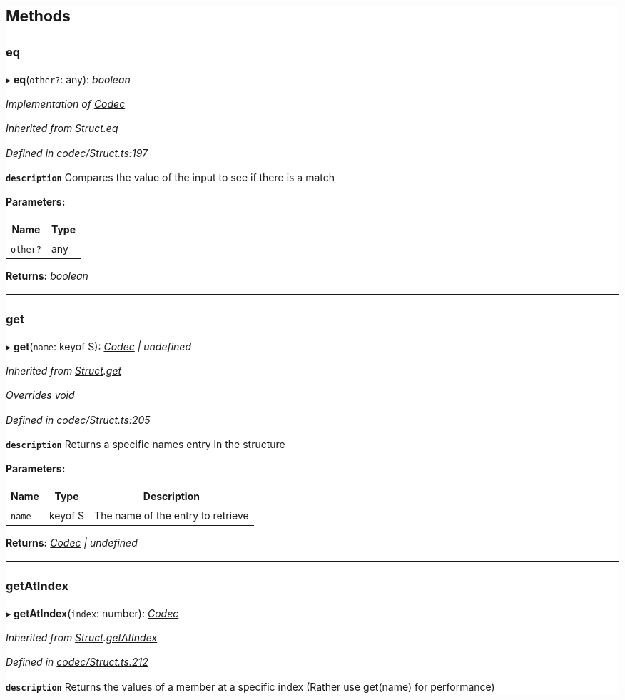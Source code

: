 ## Methods

###  eq

▸ **eq**(`other?`: any): *boolean*

*Implementation of [Codec](../interfaces/_types_.codec.md)*

*Inherited from [Struct](_codec_struct_.struct.md).[eq](_codec_struct_.struct.md#eq)*

*Defined in [codec/Struct.ts:197](https://github.com/polkadot-js/api/blob/1706309/packages/types/src/codec/Struct.ts#L197)*

**`description`** Compares the value of the input to see if there is a match

**Parameters:**

Name | Type |
------ | ------ |
`other?` | any |

**Returns:** *boolean*

___

###  get

▸ **get**(`name`: keyof S): *[Codec](../interfaces/_types_.codec.md) | undefined*

*Inherited from [Struct](_codec_struct_.struct.md).[get](_codec_struct_.struct.md#get)*

*Overrides void*

*Defined in [codec/Struct.ts:205](https://github.com/polkadot-js/api/blob/1706309/packages/types/src/codec/Struct.ts#L205)*

**`description`** Returns a specific names entry in the structure

**Parameters:**

Name | Type | Description |
------ | ------ | ------ |
`name` | keyof S | The name of the entry to retrieve  |

**Returns:** *[Codec](../interfaces/_types_.codec.md) | undefined*

___

###  getAtIndex

▸ **getAtIndex**(`index`: number): *[Codec](../interfaces/_types_.codec.md)*

*Inherited from [Struct](_codec_struct_.struct.md).[getAtIndex](_codec_struct_.struct.md#getatindex)*

*Defined in [codec/Struct.ts:212](https://github.com/polkadot-js/api/blob/1706309/packages/types/src/codec/Struct.ts#L212)*

**`description`** Returns the values of a member at a specific index (Rather use get(name) for performance)
